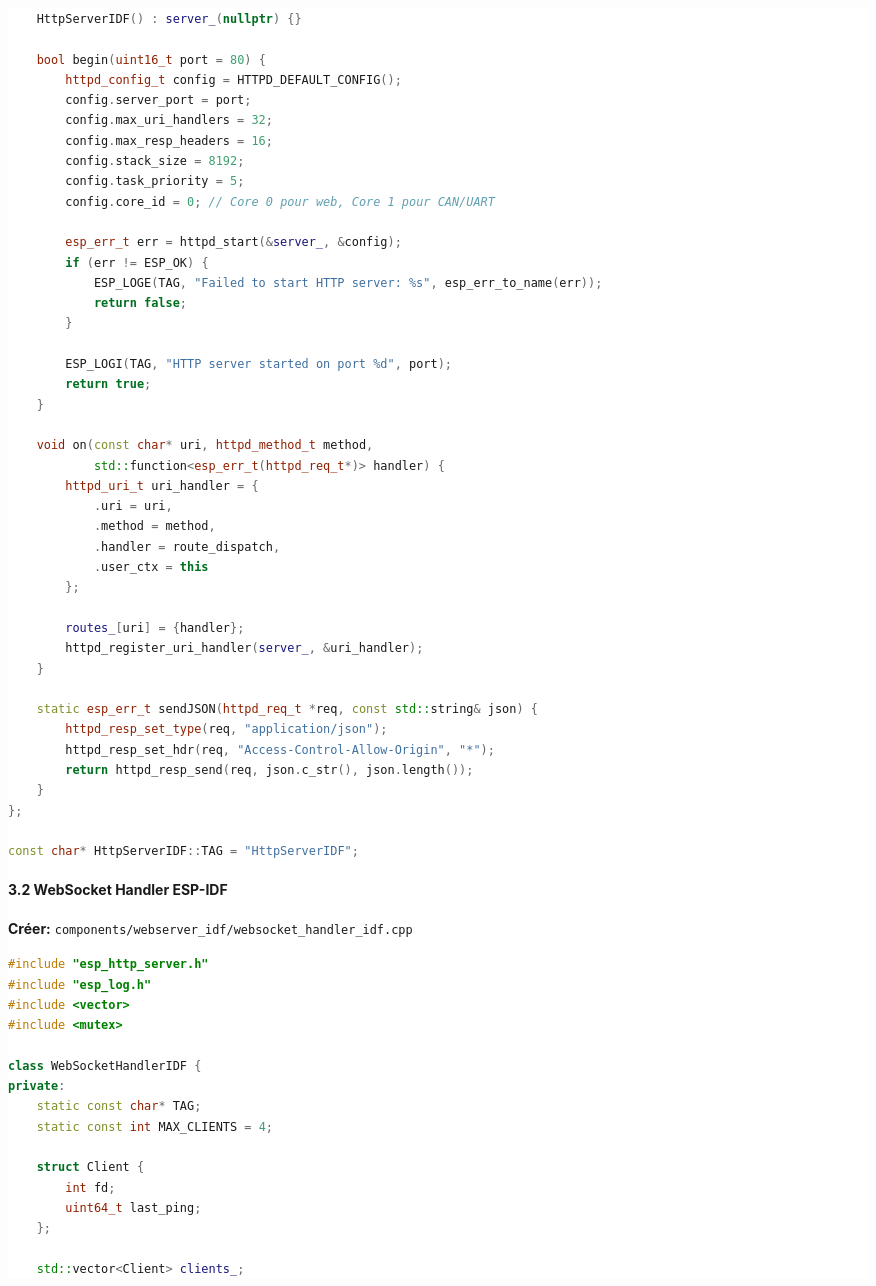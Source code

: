 ```cpp
    HttpServerIDF() : server_(nullptr) {}

    bool begin(uint16_t port = 80) {
        httpd_config_t config = HTTPD_DEFAULT_CONFIG();
        config.server_port = port;
        config.max_uri_handlers = 32;
        config.max_resp_headers = 16;
        config.stack_size = 8192;
        config.task_priority = 5;
        config.core_id = 0; // Core 0 pour web, Core 1 pour CAN/UART

        esp_err_t err = httpd_start(&server_, &config);
        if (err != ESP_OK) {
            ESP_LOGE(TAG, "Failed to start HTTP server: %s", esp_err_to_name(err));
            return false;
        }

        ESP_LOGI(TAG, "HTTP server started on port %d", port);
        return true;
    }

    void on(const char* uri, httpd_method_t method,
            std::function<esp_err_t(httpd_req_t*)> handler) {
        httpd_uri_t uri_handler = {
            .uri = uri,
            .method = method,
            .handler = route_dispatch,
            .user_ctx = this
        };

        routes_[uri] = {handler};
        httpd_register_uri_handler(server_, &uri_handler);
    }

    static esp_err_t sendJSON(httpd_req_t *req, const std::string& json) {
        httpd_resp_set_type(req, "application/json");
        httpd_resp_set_hdr(req, "Access-Control-Allow-Origin", "*");
        return httpd_resp_send(req, json.c_str(), json.length());
    }
};

const char* HttpServerIDF::TAG = "HttpServerIDF";
```

#### 3.2 WebSocket Handler ESP-IDF

**Créer:** `components/webserver_idf/websocket_handler_idf.cpp`
```cpp
#include "esp_http_server.h"
#include "esp_log.h"
#include <vector>
#include <mutex>

class WebSocketHandlerIDF {
private:
    static const char* TAG;
    static const int MAX_CLIENTS = 4;

    struct Client {
        int fd;
        uint64_t last_ping;
    };

    std::vector<Client> clients_;
```